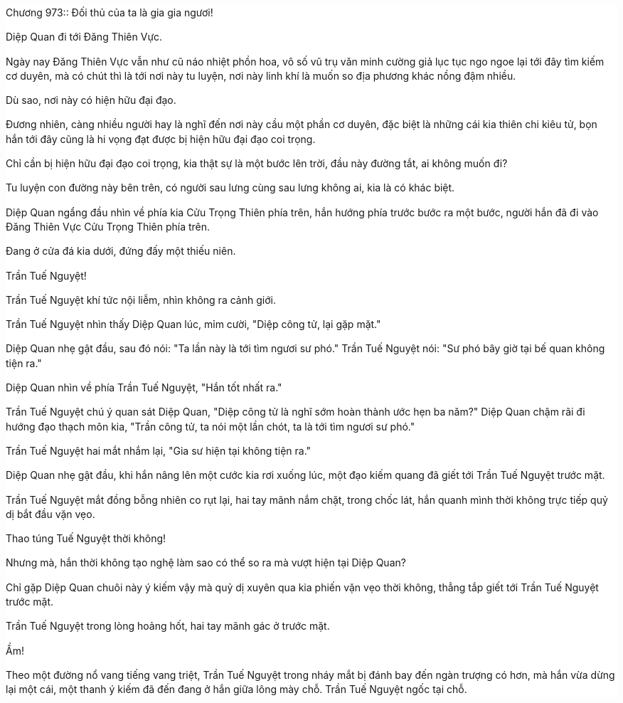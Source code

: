 




Chương 973:: Đối thủ của ta là gia gia ngươi!


Diệp Quan đi tới Đăng Thiên Vực.

Ngày nay Đăng Thiên Vực vẫn như cũ náo nhiệt phồn hoa, vô số vũ trụ văn minh cường giả lục tục ngo ngoe lại tới đây tìm kiếm cơ duyên, mà có chút thì là tới nơi này tu luyện, nơi này linh khí là muốn so địa phương khác nồng đậm nhiều.

Dù sao, nơi này có hiện hữu đại đạo.

Đương nhiên, càng nhiều người hay là nghĩ đến nơi này cầu một phần cơ duyên, đặc biệt là những cái kia thiên chi kiêu tử, bọn hắn tới đây cũng là hi vọng đạt được bị hiện hữu đại đạo coi trọng.

Chỉ cần bị hiện hữu đại đạo coi trọng, kia thật sự là một bước lên trời, đầu này đường tắt, ai không muốn đi?

Tu luyện con đường này bên trên, có người sau lưng cùng sau lưng không ai, kia là có khác biệt.

Diệp Quan ngẩng đầu nhìn về phía kia Cửu Trọng Thiên phía trên, hắn hướng phía trước bước ra một bước, người hắn đã đi vào Đăng Thiên Vực Cửu Trọng Thiên phía trên.

Đang ở cửa đá kia dưới, đứng đấy một thiếu niên.

Trần Tuế Nguyệt!

Trần Tuế Nguyệt khí tức nội liễm, nhìn không ra cảnh giới.

Trần Tuế Nguyệt nhìn thấy Diệp Quan lúc, mỉm cười, "Diệp công tử, lại gặp mặt."

Diệp Quan nhẹ gật đầu, sau đó nói: "Ta lần này là tới tìm ngươi sư phó." Trần Tuế Nguyệt nói: "Sư phó bây giờ tại bế quan không tiện ra."

Diệp Quan nhìn về phía Trần Tuế Nguyệt, "Hắn tốt nhất ra."

Trần Tuế Nguyệt chú ý quan sát Diệp Quan, "Diệp công tử là nghĩ sớm hoàn thành ước hẹn ba năm?" Diệp Quan chậm rãi đi hướng đạo thạch môn kia, "Trần công tử, ta nói một lần chót, ta là tới tìm ngươi sư phó."

Trần Tuế Nguyệt hai mắt nhắm lại, "Gia sư hiện tại không tiện ra."

Diệp Quan nhẹ gật đầu, khi hắn nâng lên một cước kia rơi xuống lúc, một đạo kiếm quang đã giết tới Trần Tuế Nguyệt trước mặt.

Trần Tuế Nguyệt mắt đồng bỗng nhiên co rụt lại, hai tay mãnh nắm chặt, trong chốc lát, hắn quanh mình thời không trực tiếp quỷ dị bắt đầu vặn vẹo.

Thao túng Tuế Nguyệt thời không!

Nhưng mà, hắn thời không tạo nghệ làm sao có thể so ra mà vượt hiện tại Diệp Quan?

Chỉ gặp Diệp Quan chuôi này ý kiếm vậy mà quỷ dị xuyên qua kia phiến vặn vẹo thời không, thẳng tắp giết tới Trần Tuế Nguyệt trước mặt.

Trần Tuế Nguyệt trong lòng hoảng hốt, hai tay mãnh gác ở trước mặt.

Ầm!

Theo một đường nổ vang tiếng vang triệt, Trần Tuế Nguyệt trong nháy mắt bị đánh bay đến ngàn trượng có hơn, mà hắn vừa dừng lại một cái, một thanh ý kiếm đã đến đang ở hắn giữa lông mày chỗ. Trần Tuế Nguyệt ngốc tại chỗ.
